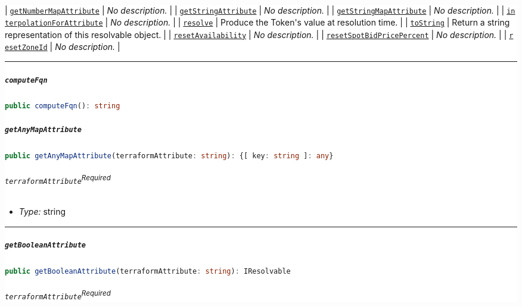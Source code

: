 | <code><a href="#@cdktf/provider-databricks.dataDatabricksInstancePool.DataDatabricksInstancePoolPoolInfoAwsAttributesOutputReference.getNumberMapAttribute">getNumberMapAttribute</a></code> | *No description.* |
| <code><a href="#@cdktf/provider-databricks.dataDatabricksInstancePool.DataDatabricksInstancePoolPoolInfoAwsAttributesOutputReference.getStringAttribute">getStringAttribute</a></code> | *No description.* |
| <code><a href="#@cdktf/provider-databricks.dataDatabricksInstancePool.DataDatabricksInstancePoolPoolInfoAwsAttributesOutputReference.getStringMapAttribute">getStringMapAttribute</a></code> | *No description.* |
| <code><a href="#@cdktf/provider-databricks.dataDatabricksInstancePool.DataDatabricksInstancePoolPoolInfoAwsAttributesOutputReference.interpolationForAttribute">interpolationForAttribute</a></code> | *No description.* |
| <code><a href="#@cdktf/provider-databricks.dataDatabricksInstancePool.DataDatabricksInstancePoolPoolInfoAwsAttributesOutputReference.resolve">resolve</a></code> | Produce the Token's value at resolution time. |
| <code><a href="#@cdktf/provider-databricks.dataDatabricksInstancePool.DataDatabricksInstancePoolPoolInfoAwsAttributesOutputReference.toString">toString</a></code> | Return a string representation of this resolvable object. |
| <code><a href="#@cdktf/provider-databricks.dataDatabricksInstancePool.DataDatabricksInstancePoolPoolInfoAwsAttributesOutputReference.resetAvailability">resetAvailability</a></code> | *No description.* |
| <code><a href="#@cdktf/provider-databricks.dataDatabricksInstancePool.DataDatabricksInstancePoolPoolInfoAwsAttributesOutputReference.resetSpotBidPricePercent">resetSpotBidPricePercent</a></code> | *No description.* |
| <code><a href="#@cdktf/provider-databricks.dataDatabricksInstancePool.DataDatabricksInstancePoolPoolInfoAwsAttributesOutputReference.resetZoneId">resetZoneId</a></code> | *No description.* |

---

##### `computeFqn` <a name="computeFqn" id="@cdktf/provider-databricks.dataDatabricksInstancePool.DataDatabricksInstancePoolPoolInfoAwsAttributesOutputReference.computeFqn"></a>

```typescript
public computeFqn(): string
```

##### `getAnyMapAttribute` <a name="getAnyMapAttribute" id="@cdktf/provider-databricks.dataDatabricksInstancePool.DataDatabricksInstancePoolPoolInfoAwsAttributesOutputReference.getAnyMapAttribute"></a>

```typescript
public getAnyMapAttribute(terraformAttribute: string): {[ key: string ]: any}
```

###### `terraformAttribute`<sup>Required</sup> <a name="terraformAttribute" id="@cdktf/provider-databricks.dataDatabricksInstancePool.DataDatabricksInstancePoolPoolInfoAwsAttributesOutputReference.getAnyMapAttribute.parameter.terraformAttribute"></a>

- *Type:* string

---

##### `getBooleanAttribute` <a name="getBooleanAttribute" id="@cdktf/provider-databricks.dataDatabricksInstancePool.DataDatabricksInstancePoolPoolInfoAwsAttributesOutputReference.getBooleanAttribute"></a>

```typescript
public getBooleanAttribute(terraformAttribute: string): IResolvable
```

###### `terraformAttribute`<sup>Required</sup> <a name="terraformAttribute" id="@cdktf/provider-databricks.dataDatabricksInstancePool.DataDatabricksInstancePoolPoolInfoAwsAttributesOutputReference.getBooleanAttribute.parameter.terraformAttribute"></a>
